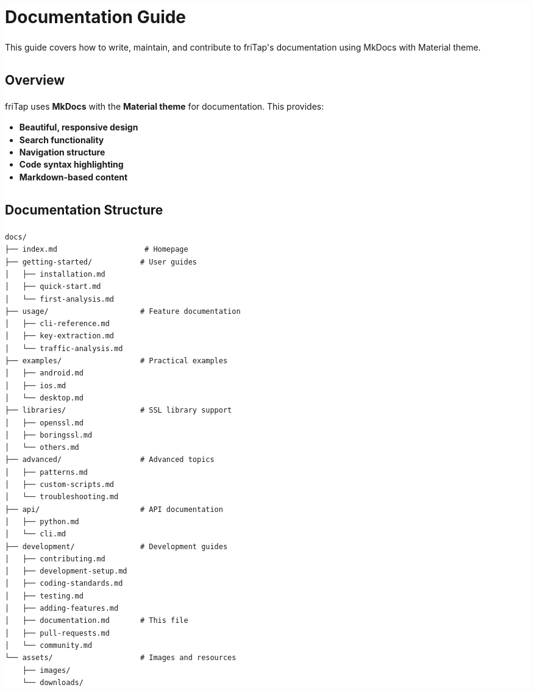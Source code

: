 # Documentation Guide

This guide covers how to write, maintain, and contribute to friTap's documentation using MkDocs with Material theme.

## Overview

friTap uses **MkDocs** with the **Material theme** for documentation. This provides:

- **Beautiful, responsive design**
- **Search functionality**
- **Navigation structure**
- **Code syntax highlighting**
- **Markdown-based content**

## Documentation Structure

```
docs/
├── index.md                    # Homepage
├── getting-started/           # User guides
│   ├── installation.md
│   ├── quick-start.md
│   └── first-analysis.md
├── usage/                     # Feature documentation
│   ├── cli-reference.md
│   ├── key-extraction.md
│   └── traffic-analysis.md
├── examples/                  # Practical examples
│   ├── android.md
│   ├── ios.md
│   └── desktop.md
├── libraries/                 # SSL library support
│   ├── openssl.md
│   ├── boringssl.md
│   └── others.md
├── advanced/                  # Advanced topics
│   ├── patterns.md
│   ├── custom-scripts.md
│   └── troubleshooting.md
├── api/                       # API documentation
│   ├── python.md
│   └── cli.md
├── development/               # Development guides
│   ├── contributing.md
│   ├── development-setup.md
│   ├── coding-standards.md
│   ├── testing.md
│   ├── adding-features.md
│   ├── documentation.md       # This file
│   ├── pull-requests.md
│   └── community.md
└── assets/                    # Images and resources
    ├── images/
    └── downloads/
```
